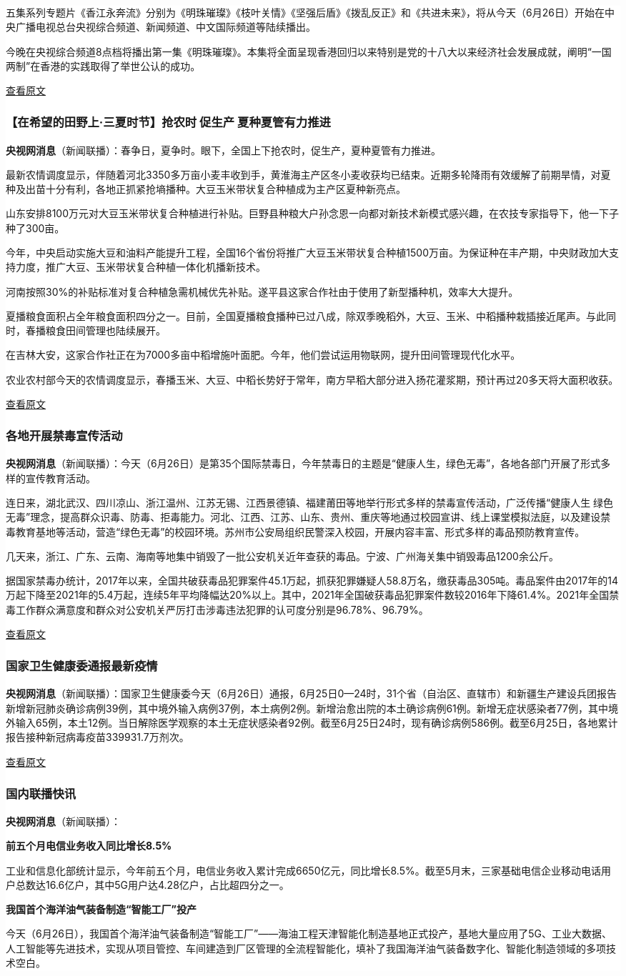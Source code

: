 五集系列专题片《香江永奔流》分别为《明珠璀璨》《枝叶关情》《坚强后盾》《拨乱反正》和《共进未来》，将从今天（6月26日）开始在中央广播电视总台央视综合频道、新闻频道、中文国际频道等陆续播出。

今晚在央视综合频道8点档将播出第一集《明珠璀璨》。本集将全面呈现香港回归以来特别是党的十八大以来经济社会发展成就，阐明“一国两制”在香港的实践取得了举世公认的成功。

[查看原文](https://tv.cctv.com/2022/06/26/VIDE0mMnzNsomXUKGkG4yeRC220626.shtml)

### 【在希望的田野上·三夏时节】抢农时 促生产 夏种夏管有力推进

**央视网消息**（新闻联播）：春争日，夏争时。眼下，全国上下抢农时，促生产，夏种夏管有力推进。

最新农情调度显示，伴随着河北3350多万亩小麦丰收到手，黄淮海主产区冬小麦收获均已结束。近期多轮降雨有效缓解了前期旱情，对夏种及出苗十分有利，各地正抓紧抢墒播种。大豆玉米带状复合种植成为主产区夏种新亮点。

山东安排8100万元对大豆玉米带状复合种植进行补贴。巨野县种粮大户孙念恩一向都对新技术新模式感兴趣，在农技专家指导下，他一下子种了300亩。

今年，中央启动实施大豆和油料产能提升工程，全国16个省份将推广大豆玉米带状复合种植1500万亩。为保证种在丰产期，中央财政加大支持力度，推广大豆、玉米带状复合种植一体化机播新技术。

河南按照30%的补贴标准对复合种植急需机械优先补贴。遂平县这家合作社由于使用了新型播种机，效率大大提升。

夏播粮食面积占全年粮食面积四分之一。目前，全国夏播粮食播种已过八成，除双季晚稻外，大豆、玉米、中稻播种栽插接近尾声。与此同时，春播粮食田间管理也陆续展开。

在吉林大安，这家合作社正在为7000多亩中稻增施叶面肥。今年，他们尝试运用物联网，提升田间管理现代化水平。

农业农村部今天的农情调度显示，春播玉米、大豆、中稻长势好于常年，南方早稻大部分进入扬花灌浆期，预计再过20多天将大面积收获。

[查看原文](https://tv.cctv.com/2022/06/26/VIDE0y0MXewXQgmuAgtdKK98220626.shtml)

### 各地开展禁毒宣传活动

**央视网消息**（新闻联播）：今天（6月26日）是第35个国际禁毒日，今年禁毒日的主题是“健康人生，绿色无毒”，各地各部门开展了形式多样的宣传教育活动。

连日来，湖北武汉、四川凉山、浙江温州、江苏无锡、江西景德镇、福建莆田等地举行形式多样的禁毒宣传活动，广泛传播“健康人生 绿色无毒”理念，提高群众识毒、防毒、拒毒能力。河北、江西、江苏、山东、贵州、重庆等地通过校园宣讲、线上课堂模拟法庭，以及建设禁毒教育基地等活动，营造“绿色无毒”的校园环境。苏州市公安局组织民警深入校园，开展内容丰富、形式多样的毒品预防教育宣传。

几天来，浙江、广东、云南、海南等地集中销毁了一批公安机关近年查获的毒品。宁波、广州海关集中销毁毒品1200余公斤。

据国家禁毒办统计，2017年以来，全国共破获毒品犯罪案件45.1万起，抓获犯罪嫌疑人58.8万名，缴获毒品305吨。毒品案件由2017年的14万起下降至2021年的5.4万起，连续5年平均降幅达20%以上。其中，2021年全国破获毒品犯罪案件数较2016年下降61.4%。2021年全国禁毒工作群众满意度和群众对公安机关严厉打击涉毒违法犯罪的认可度分别是96.78%、96.79%。

[查看原文](https://tv.cctv.com/2022/06/26/VIDEebdI6Ag3BZwKb4sGBIb5220626.shtml)

### 国家卫生健康委通报最新疫情

**央视网消息**（新闻联播）：国家卫生健康委今天（6月26日）通报，6月25日0—24时，31个省（自治区、直辖市）和新疆生产建设兵团报告新增新冠肺炎确诊病例39例，其中境外输入病例37例，本土病例2例。新增治愈出院的本土确诊病例61例。新增无症状感染者77例，其中境外输入65例，本土12例。当日解除医学观察的本土无症状感染者92例。截至6月25日24时，现有确诊病例586例。截至6月25日，各地累计报告接种新冠病毒疫苗339931.7万剂次。

[查看原文](https://tv.cctv.com/2022/06/26/VIDE6veFFUryqm7Z6fkpXg8T220626.shtml)

### 国内联播快讯

**央视网消息**（新闻联播）：

**前五个月电信业务收入同比增长8.5%**

工业和信息化部统计显示，今年前五个月，电信业务收入累计完成6650亿元，同比增长8.5%。截至5月末，三家基础电信企业移动电话用户总数达16.6亿户，其中5G用户达4.28亿户，占比超四分之一。

**我国首个海洋油气装备制造“智能工厂”投产**

今天（6月26日），我国首个海洋油气装备制造“智能工厂”——海油工程天津智能化制造基地正式投产，基地大量应用了5G、工业大数据、人工智能等先进技术，实现从项目管控、车间建造到厂区管理的全流程智能化，填补了我国海洋油气装备数字化、智能化制造领域的多项技术空白。
